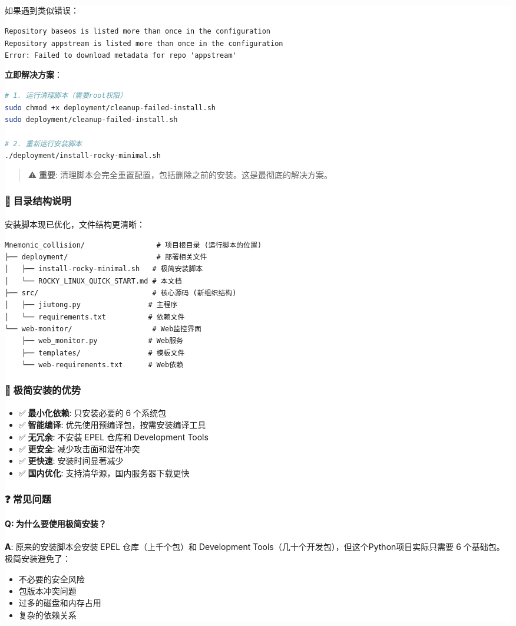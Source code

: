 如果遇到类似错误：
```
Repository baseos is listed more than once in the configuration
Repository appstream is listed more than once in the configuration
Error: Failed to download metadata for repo 'appstream'
```

**立即解决方案**：
```bash
# 1. 运行清理脚本（需要root权限）
sudo chmod +x deployment/cleanup-failed-install.sh
sudo deployment/cleanup-failed-install.sh

# 2. 重新运行安装脚本
./deployment/install-rocky-minimal.sh
```

> ⚠️ **重要**: 清理脚本会完全重置配置，包括删除之前的安装。这是最彻底的解决方案。

### 📂 目录结构说明

安装脚本现已优化，文件结构更清晰：
```
Mnemonic_collision/                 # 项目根目录 (运行脚本的位置)
├── deployment/                     # 部署相关文件
│   ├── install-rocky-minimal.sh   # 极简安装脚本
│   └── ROCKY_LINUX_QUICK_START.md # 本文档  
├── src/                           # 核心源码 (新组织结构)
│   ├── jiutong.py                # 主程序
│   └── requirements.txt          # 依赖文件
└── web-monitor/                   # Web监控界面
    ├── web_monitor.py            # Web服务
    ├── templates/                # 模板文件
    └── web-requirements.txt      # Web依赖
```

### 🎯 极简安装的优势

- ✅ **最小化依赖**: 只安装必要的 6 个系统包
- ✅ **智能编译**: 优先使用预编译包，按需安装编译工具
- ✅ **无冗余**: 不安装 EPEL 仓库和 Development Tools
- ✅ **更安全**: 减少攻击面和潜在冲突
- ✅ **更快速**: 安装时间显著减少
- ✅ **国内优化**: 支持清华源，国内服务器下载更快

### ❓ 常见问题

#### Q: 为什么要使用极简安装？
**A**: 原来的安装脚本会安装 EPEL 仓库（上千个包）和 Development Tools（几十个开发包），但这个Python项目实际只需要 6 个基础包。极简安装避免了：
- 不必要的安全风险
- 包版本冲突问题  
- 过多的磁盘和内存占用
- 复杂的依赖关系
